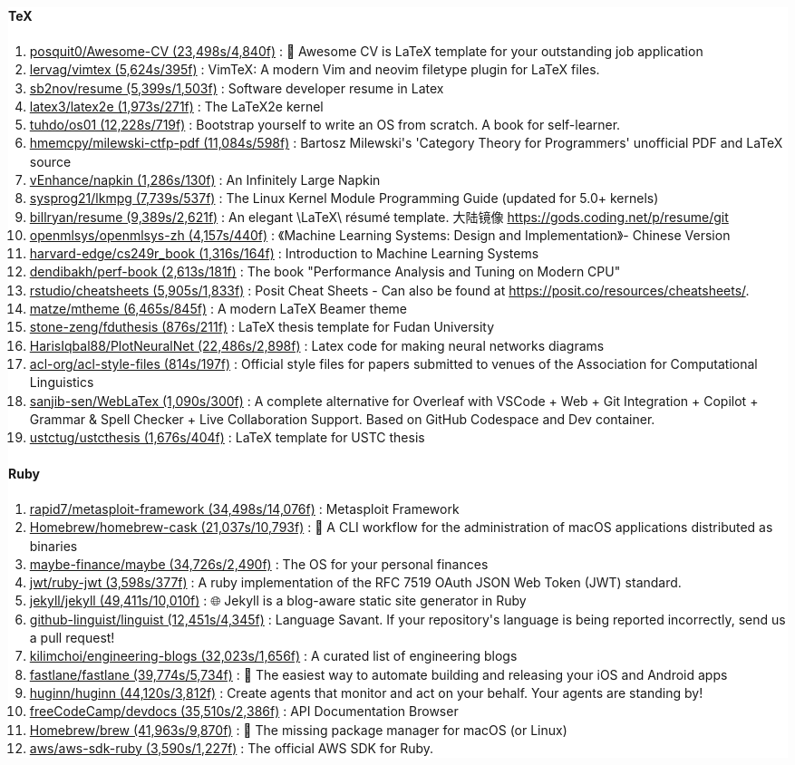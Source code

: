 #### TeX
1. [posquit0/Awesome-CV (23,498s/4,840f)](https://github.com/posquit0/Awesome-CV) : 📄 Awesome CV is LaTeX template for your outstanding job application
2. [lervag/vimtex (5,624s/395f)](https://github.com/lervag/vimtex) : VimTeX: A modern Vim and neovim filetype plugin for LaTeX files.
3. [sb2nov/resume (5,399s/1,503f)](https://github.com/sb2nov/resume) : Software developer resume in Latex
4. [latex3/latex2e (1,973s/271f)](https://github.com/latex3/latex2e) : The LaTeX2e kernel
5. [tuhdo/os01 (12,228s/719f)](https://github.com/tuhdo/os01) : Bootstrap yourself to write an OS from scratch. A book for self-learner.
6. [hmemcpy/milewski-ctfp-pdf (11,084s/598f)](https://github.com/hmemcpy/milewski-ctfp-pdf) : Bartosz Milewski's 'Category Theory for Programmers' unofficial PDF and LaTeX source
7. [vEnhance/napkin (1,286s/130f)](https://github.com/vEnhance/napkin) : An Infinitely Large Napkin
8. [sysprog21/lkmpg (7,739s/537f)](https://github.com/sysprog21/lkmpg) : The Linux Kernel Module Programming Guide (updated for 5.0+ kernels)
9. [billryan/resume (9,389s/2,621f)](https://github.com/billryan/resume) : An elegant \LaTeX\ résumé template. 大陆镜像 https://gods.coding.net/p/resume/git
10. [openmlsys/openmlsys-zh (4,157s/440f)](https://github.com/openmlsys/openmlsys-zh) : 《Machine Learning Systems: Design and Implementation》- Chinese Version
11. [harvard-edge/cs249r_book (1,316s/164f)](https://github.com/harvard-edge/cs249r_book) : Introduction to Machine Learning Systems
12. [dendibakh/perf-book (2,613s/181f)](https://github.com/dendibakh/perf-book) : The book "Performance Analysis and Tuning on Modern CPU"
13. [rstudio/cheatsheets (5,905s/1,833f)](https://github.com/rstudio/cheatsheets) : Posit Cheat Sheets - Can also be found at https://posit.co/resources/cheatsheets/.
14. [matze/mtheme (6,465s/845f)](https://github.com/matze/mtheme) : A modern LaTeX Beamer theme
15. [stone-zeng/fduthesis (876s/211f)](https://github.com/stone-zeng/fduthesis) : LaTeX thesis template for Fudan University
16. [HarisIqbal88/PlotNeuralNet (22,486s/2,898f)](https://github.com/HarisIqbal88/PlotNeuralNet) : Latex code for making neural networks diagrams
17. [acl-org/acl-style-files (814s/197f)](https://github.com/acl-org/acl-style-files) : Official style files for papers submitted to venues of the Association for Computational Linguistics
18. [sanjib-sen/WebLaTex (1,090s/300f)](https://github.com/sanjib-sen/WebLaTex) : A complete alternative for Overleaf with VSCode + Web + Git Integration + Copilot + Grammar & Spell Checker + Live Collaboration Support. Based on GitHub Codespace and Dev container.
19. [ustctug/ustcthesis (1,676s/404f)](https://github.com/ustctug/ustcthesis) : LaTeX template for USTC thesis

#### Ruby
1. [rapid7/metasploit-framework (34,498s/14,076f)](https://github.com/rapid7/metasploit-framework) : Metasploit Framework
2. [Homebrew/homebrew-cask (21,037s/10,793f)](https://github.com/Homebrew/homebrew-cask) : 🍻 A CLI workflow for the administration of macOS applications distributed as binaries
3. [maybe-finance/maybe (34,726s/2,490f)](https://github.com/maybe-finance/maybe) : The OS for your personal finances
4. [jwt/ruby-jwt (3,598s/377f)](https://github.com/jwt/ruby-jwt) : A ruby implementation of the RFC 7519 OAuth JSON Web Token (JWT) standard.
5. [jekyll/jekyll (49,411s/10,010f)](https://github.com/jekyll/jekyll) : 🌐 Jekyll is a blog-aware static site generator in Ruby
6. [github-linguist/linguist (12,451s/4,345f)](https://github.com/github-linguist/linguist) : Language Savant. If your repository's language is being reported incorrectly, send us a pull request!
7. [kilimchoi/engineering-blogs (32,023s/1,656f)](https://github.com/kilimchoi/engineering-blogs) : A curated list of engineering blogs
8. [fastlane/fastlane (39,774s/5,734f)](https://github.com/fastlane/fastlane) : 🚀 The easiest way to automate building and releasing your iOS and Android apps
9. [huginn/huginn (44,120s/3,812f)](https://github.com/huginn/huginn) : Create agents that monitor and act on your behalf. Your agents are standing by!
10. [freeCodeCamp/devdocs (35,510s/2,386f)](https://github.com/freeCodeCamp/devdocs) : API Documentation Browser
11. [Homebrew/brew (41,963s/9,870f)](https://github.com/Homebrew/brew) : 🍺 The missing package manager for macOS (or Linux)
12. [aws/aws-sdk-ruby (3,590s/1,227f)](https://github.com/aws/aws-sdk-ruby) : The official AWS SDK for Ruby.
